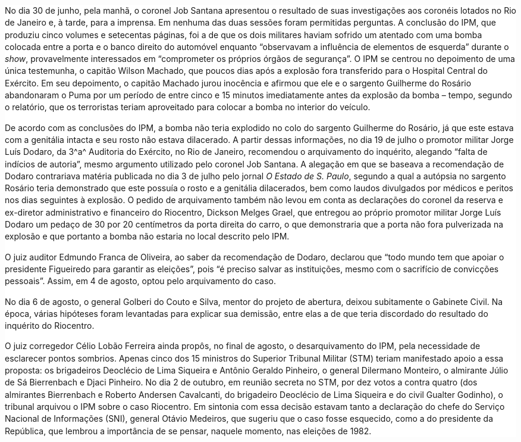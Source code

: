No dia 30 de junho, pela manhã, o coronel Job Santana apresentou o
resultado de suas investigações aos coronéis lotados no Rio de Janeiro
e, à tarde, para a imprensa. Em nenhuma das duas sessões foram
permitidas perguntas. A conclusão do IPM, que produziu cinco volumes e
setecentas páginas, foi a de que os dois militares haviam sofrido um
atentado com uma bomba colocada entre a porta e o banco direito do
automóvel enquanto “observavam a influência de elementos de esquerda”
durante o *show*, provavelmente interessados em “comprometer os próprios
órgãos de segurança”. O IPM se centrou no depoimento de uma única
testemunha, o capitão Wilson Machado, que poucos dias após a explosão
fora transferido para o Hospital Central do Exército. Em seu depoimento,
o capitão Machado jurou inocência e afirmou que ele e o sargento
Guilherme do Rosário abandonaram o Puma por um período de entre cinco e
15 minutos imediatamente antes da explosão da bomba – tempo, segundo o
relatório, que os terroristas teriam aproveitado para colocar a bomba no
interior do veículo.

De acordo com as conclusões do IPM, a bomba não teria explodido no colo
do sargento Guilherme do Rosário, já que este estava com a genitália
intacta e seu rosto não estava dilacerado. A partir dessas informações,
no dia 19 de julho o promotor militar Jorge Luís Dodaro, da 3^a^
Auditoria do Exército, no Rio de Janeiro, recomendou o arquivamento do
inquérito, alegando “falta de indícios de autoria”, mesmo argumento
utilizado pelo coronel Job Santana. A alegação em que se baseava a
recomendação de Dodaro contrariava matéria publicada no dia 3 de julho
pelo jornal *O Estado de S. Paulo*, segundo a qual a autópsia no
sargento Rosário teria demonstrado que este possuía o rosto e a
genitália dilacerados, bem como laudos divulgados por médicos e peritos
nos dias seguintes à explosão. O pedido de arquivamento também não levou
em conta as declarações do coronel da reserva e ex-diretor
administrativo e financeiro do Riocentro, Dickson Melges Grael, que
entregou ao próprio promotor militar Jorge Luís Dodaro um pedaço de 30
por 20 centímetros da porta direita do carro, o que demonstraria que a
porta não fora pulverizada na explosão e que portanto a bomba não
estaria no local descrito pelo IPM.

O juiz auditor Edmundo Franca de Oliveira, ao saber da recomendação de
Dodaro, declarou que “todo mundo tem que apoiar o presidente Figueiredo
para garantir as eleições”, pois “é preciso salvar as instituições,
mesmo com o sacrifício de convicções pessoais”. Assim, em 4 de agosto,
optou pelo arquivamento do caso.

No dia 6 de agosto, o general Golberi do Couto e Silva, mentor do
projeto de abertura, deixou subitamente o Gabinete Civil. Na época,
várias hipóteses foram levantadas para explicar sua demissão, entre elas
a de que teria discordado do resultado do inquérito do Riocentro.

O juiz corregedor Célio Lobão Ferreira ainda propôs, no final de agosto,
o desarquivamento do IPM, pela necessidade de esclarecer pontos
sombrios. Apenas cinco dos 15 ministros do Superior Tribunal Militar
(STM) teriam manifestado apoio a essa proposta: os brigadeiros Deoclécio
de Lima Siqueira e Antônio Geraldo Pinheiro, o general Dilermano
Monteiro, o almirante Júlio de Sá Bierrenbach e Djaci Pinheiro. No dia 2
de outubro, em reunião secreta no STM, por dez votos a contra quatro
(dos almirantes Bierrenbach e Roberto Andersen Cavalcanti, do brigadeiro
Deoclécio de Lima Siqueira e do civil Gualter Godinho), o tribunal
arquivou o IPM sobre o caso Riocentro. Em sintonia com essa decisão
estavam tanto a declaração do chefe do Serviço Nacional de Informações
(SNI), general Otávio Medeiros, que sugeriu que o caso fosse esquecido,
como a do presidente da República, que lembrou a importância de se
pensar, naquele momento, nas eleições de 1982.
